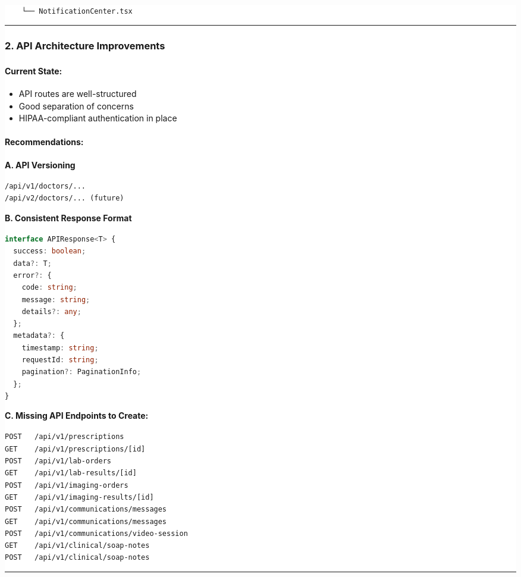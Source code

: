 ```
    └── NotificationCenter.tsx
```

---

### 2. API Architecture Improvements

#### Current State:
- API routes are well-structured
- Good separation of concerns
- HIPAA-compliant authentication in place

#### Recommendations:

**A. API Versioning**
```
/api/v1/doctors/...
/api/v2/doctors/... (future)
```

**B. Consistent Response Format**
```typescript
interface APIResponse<T> {
  success: boolean;
  data?: T;
  error?: {
    code: string;
    message: string;
    details?: any;
  };
  metadata?: {
    timestamp: string;
    requestId: string;
    pagination?: PaginationInfo;
  };
}
```

**C. Missing API Endpoints to Create:**
```
POST   /api/v1/prescriptions
GET    /api/v1/prescriptions/[id]
POST   /api/v1/lab-orders
GET    /api/v1/lab-results/[id]
POST   /api/v1/imaging-orders
GET    /api/v1/imaging-results/[id]
POST   /api/v1/communications/messages
GET    /api/v1/communications/messages
POST   /api/v1/communications/video-session
GET    /api/v1/clinical/soap-notes
POST   /api/v1/clinical/soap-notes
```

---

